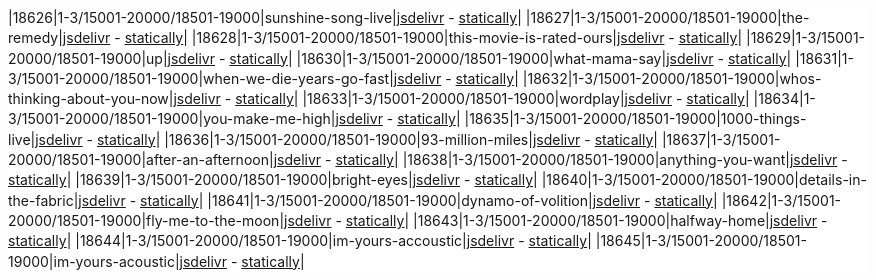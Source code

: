 |18626|1-3/15001-20000/18501-19000|sunshine-song-live|[jsdelivr](https://cdn.jsdelivr.net/gh/dbchord/webp-c-600x600_1-3/15001-20000/18501-19000/sunshine-song-live.webp) - [statically](https://cdn.statically.io/gh/dbchord/webp-c-600x600_1-3/img/15001-20000/18501-19000/sunshine-song-live.webp)|
|18627|1-3/15001-20000/18501-19000|the-remedy|[jsdelivr](https://cdn.jsdelivr.net/gh/dbchord/webp-c-600x600_1-3/15001-20000/18501-19000/the-remedy.webp) - [statically](https://cdn.statically.io/gh/dbchord/webp-c-600x600_1-3/img/15001-20000/18501-19000/the-remedy.webp)|
|18628|1-3/15001-20000/18501-19000|this-movie-is-rated-ours|[jsdelivr](https://cdn.jsdelivr.net/gh/dbchord/webp-c-600x600_1-3/15001-20000/18501-19000/this-movie-is-rated-ours.webp) - [statically](https://cdn.statically.io/gh/dbchord/webp-c-600x600_1-3/img/15001-20000/18501-19000/this-movie-is-rated-ours.webp)|
|18629|1-3/15001-20000/18501-19000|up|[jsdelivr](https://cdn.jsdelivr.net/gh/dbchord/webp-c-600x600_1-3/15001-20000/18501-19000/up.webp) - [statically](https://cdn.statically.io/gh/dbchord/webp-c-600x600_1-3/img/15001-20000/18501-19000/up.webp)|
|18630|1-3/15001-20000/18501-19000|what-mama-say|[jsdelivr](https://cdn.jsdelivr.net/gh/dbchord/webp-c-600x600_1-3/15001-20000/18501-19000/what-mama-say.webp) - [statically](https://cdn.statically.io/gh/dbchord/webp-c-600x600_1-3/img/15001-20000/18501-19000/what-mama-say.webp)|
|18631|1-3/15001-20000/18501-19000|when-we-die-years-go-fast|[jsdelivr](https://cdn.jsdelivr.net/gh/dbchord/webp-c-600x600_1-3/15001-20000/18501-19000/when-we-die-years-go-fast.webp) - [statically](https://cdn.statically.io/gh/dbchord/webp-c-600x600_1-3/img/15001-20000/18501-19000/when-we-die-years-go-fast.webp)|
|18632|1-3/15001-20000/18501-19000|whos-thinking-about-you-now|[jsdelivr](https://cdn.jsdelivr.net/gh/dbchord/webp-c-600x600_1-3/15001-20000/18501-19000/whos-thinking-about-you-now.webp) - [statically](https://cdn.statically.io/gh/dbchord/webp-c-600x600_1-3/img/15001-20000/18501-19000/whos-thinking-about-you-now.webp)|
|18633|1-3/15001-20000/18501-19000|wordplay|[jsdelivr](https://cdn.jsdelivr.net/gh/dbchord/webp-c-600x600_1-3/15001-20000/18501-19000/wordplay.webp) - [statically](https://cdn.statically.io/gh/dbchord/webp-c-600x600_1-3/img/15001-20000/18501-19000/wordplay.webp)|
|18634|1-3/15001-20000/18501-19000|you-make-me-high|[jsdelivr](https://cdn.jsdelivr.net/gh/dbchord/webp-c-600x600_1-3/15001-20000/18501-19000/you-make-me-high.webp) - [statically](https://cdn.statically.io/gh/dbchord/webp-c-600x600_1-3/img/15001-20000/18501-19000/you-make-me-high.webp)|
|18635|1-3/15001-20000/18501-19000|1000-things-live|[jsdelivr](https://cdn.jsdelivr.net/gh/dbchord/webp-c-600x600_1-3/15001-20000/18501-19000/1000-things-live.webp) - [statically](https://cdn.statically.io/gh/dbchord/webp-c-600x600_1-3/img/15001-20000/18501-19000/1000-things-live.webp)|
|18636|1-3/15001-20000/18501-19000|93-million-miles|[jsdelivr](https://cdn.jsdelivr.net/gh/dbchord/webp-c-600x600_1-3/15001-20000/18501-19000/93-million-miles.webp) - [statically](https://cdn.statically.io/gh/dbchord/webp-c-600x600_1-3/img/15001-20000/18501-19000/93-million-miles.webp)|
|18637|1-3/15001-20000/18501-19000|after-an-afternoon|[jsdelivr](https://cdn.jsdelivr.net/gh/dbchord/webp-c-600x600_1-3/15001-20000/18501-19000/after-an-afternoon.webp) - [statically](https://cdn.statically.io/gh/dbchord/webp-c-600x600_1-3/img/15001-20000/18501-19000/after-an-afternoon.webp)|
|18638|1-3/15001-20000/18501-19000|anything-you-want|[jsdelivr](https://cdn.jsdelivr.net/gh/dbchord/webp-c-600x600_1-3/15001-20000/18501-19000/anything-you-want.webp) - [statically](https://cdn.statically.io/gh/dbchord/webp-c-600x600_1-3/img/15001-20000/18501-19000/anything-you-want.webp)|
|18639|1-3/15001-20000/18501-19000|bright-eyes|[jsdelivr](https://cdn.jsdelivr.net/gh/dbchord/webp-c-600x600_1-3/15001-20000/18501-19000/bright-eyes.webp) - [statically](https://cdn.statically.io/gh/dbchord/webp-c-600x600_1-3/img/15001-20000/18501-19000/bright-eyes.webp)|
|18640|1-3/15001-20000/18501-19000|details-in-the-fabric|[jsdelivr](https://cdn.jsdelivr.net/gh/dbchord/webp-c-600x600_1-3/15001-20000/18501-19000/details-in-the-fabric.webp) - [statically](https://cdn.statically.io/gh/dbchord/webp-c-600x600_1-3/img/15001-20000/18501-19000/details-in-the-fabric.webp)|
|18641|1-3/15001-20000/18501-19000|dynamo-of-volition|[jsdelivr](https://cdn.jsdelivr.net/gh/dbchord/webp-c-600x600_1-3/15001-20000/18501-19000/dynamo-of-volition.webp) - [statically](https://cdn.statically.io/gh/dbchord/webp-c-600x600_1-3/img/15001-20000/18501-19000/dynamo-of-volition.webp)|
|18642|1-3/15001-20000/18501-19000|fly-me-to-the-moon|[jsdelivr](https://cdn.jsdelivr.net/gh/dbchord/webp-c-600x600_1-3/15001-20000/18501-19000/fly-me-to-the-moon.webp) - [statically](https://cdn.statically.io/gh/dbchord/webp-c-600x600_1-3/img/15001-20000/18501-19000/fly-me-to-the-moon.webp)|
|18643|1-3/15001-20000/18501-19000|halfway-home|[jsdelivr](https://cdn.jsdelivr.net/gh/dbchord/webp-c-600x600_1-3/15001-20000/18501-19000/halfway-home.webp) - [statically](https://cdn.statically.io/gh/dbchord/webp-c-600x600_1-3/img/15001-20000/18501-19000/halfway-home.webp)|
|18644|1-3/15001-20000/18501-19000|im-yours-accoustic|[jsdelivr](https://cdn.jsdelivr.net/gh/dbchord/webp-c-600x600_1-3/15001-20000/18501-19000/im-yours-accoustic.webp) - [statically](https://cdn.statically.io/gh/dbchord/webp-c-600x600_1-3/img/15001-20000/18501-19000/im-yours-accoustic.webp)|
|18645|1-3/15001-20000/18501-19000|im-yours-acoustic|[jsdelivr](https://cdn.jsdelivr.net/gh/dbchord/webp-c-600x600_1-3/15001-20000/18501-19000/im-yours-acoustic.webp) - [statically](https://cdn.statically.io/gh/dbchord/webp-c-600x600_1-3/img/15001-20000/18501-19000/im-yours-acoustic.webp)|